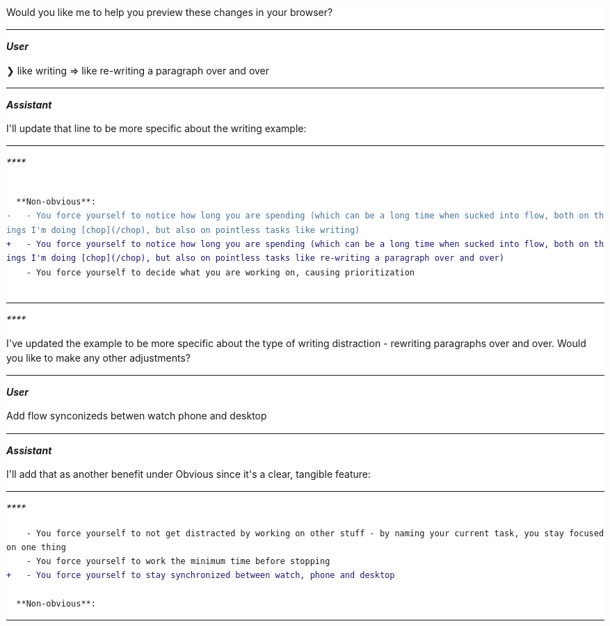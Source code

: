 Would you like me to help you preview these changes in your browser?

---

_**User**_

❯ like writing => like re-writing a paragraph over and over

---

_**Assistant**_

I'll update that line to be more specific about the writing example:

---

_****_

```diff
  
  **Non-obvious**:
-   - You force yourself to notice how long you are spending (which can be a long time when sucked into flow, both on things I'm doing [chop](/chop), but also on pointless tasks like writing)
+   - You force yourself to notice how long you are spending (which can be a long time when sucked into flow, both on things I'm doing [chop](/chop), but also on pointless tasks like re-writing a paragraph over and over)
    - You force yourself to decide what you are working on, causing prioritization
  
```

---

_****_

I've updated the example to be more specific about the type of writing distraction - rewriting paragraphs over and over. Would you like to make any other adjustments?

---

_**User**_

Add flow synconizeds betwen watch phone and desktop

---

_**Assistant**_

I'll add that as another benefit under Obvious since it's a clear, tangible feature:

---

_****_

```diff
    - You force yourself to not get distracted by working on other stuff - by naming your current task, you stay focused on one thing
    - You force yourself to work the minimum time before stopping
+   - You force yourself to stay synchronized between watch, phone and desktop
  
  **Non-obvious**:
```

---